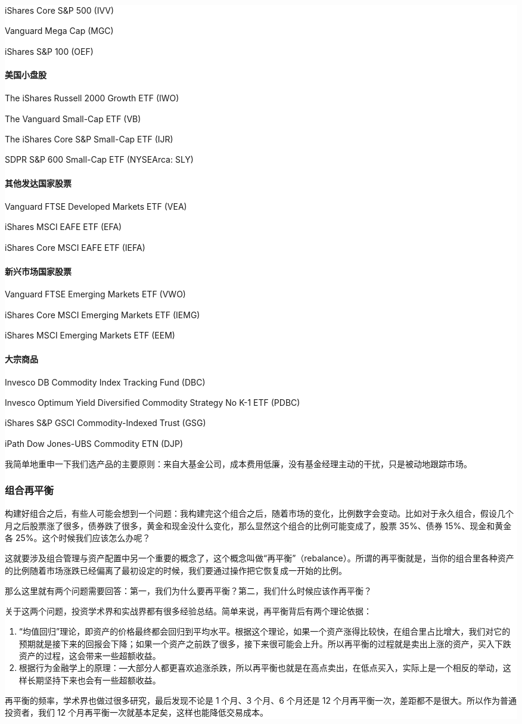 iShares Core S&P 500 (IVV)

Vanguard Mega Cap (MGC)

iShares S&P 100 (OEF)

#### 美国小盘股

The iShares Russell 2000 Growth ETF (IWO)

The Vanguard Small-Cap ETF (VB)

The iShares Core S&P Small-Cap ETF (IJR)

SDPR S&P 600 Small-Cap ETF (NYSEArca: SLY)

#### 其他发达国家股票

Vanguard FTSE Developed Markets ETF (VEA)

iShares MSCI EAFE ETF (EFA)

iShares Core MSCI EAFE ETF (IEFA)

#### 新兴市场国家股票

Vanguard FTSE Emerging Markets ETF (VWO)

iShares Core MSCI Emerging Markets ETF (IEMG)

iShares MSCI Emerging Markets ETF (EEM)

#### 大宗商品

Invesco DB Commodity Index Tracking Fund (DBC)

Invesco Optimum Yield Diversified Commodity Strategy No K-1 ETF (PDBC)

iShares S&P GSCI Commodity-Indexed Trust (GSG)

iPath Dow Jones-UBS Commodity ETN (DJP)

我简单地重申一下我们选产品的主要原则：来自大基金公司，成本费用低廉，没有基金经理主动的干扰，只是被动地跟踪市场。

### 组合再平衡

构建好组合之后，有些人可能会想到一个问题：我构建完这个组合之后，随着市场的变化，比例数字会变动。比如对于永久组合，假设几个月之后股票涨了很多，债券跌了很多，黄金和现金没什么变化，那么显然这个组合的比例可能变成了，股票 35%、债券 15%、现金和黄金各 25%。这个时候我们应该怎么办呢？

这就要涉及组合管理与资产配置中另一个重要的概念了，这个概念叫做“再平衡”（rebalance）。所谓的再平衡就是，当你的组合里各种资产的比例随着市场涨跌已经偏离了最初设定的时候，我们要通过操作把它恢复成一开始的比例。

那么这里就有两个问题需要回答：第一，我们为什么要再平衡？第二，我们什么时候应该作再平衡？

关于这两个问题，投资学术界和实战界都有很多经验总结。简单来说，再平衡背后有两个理论依据：

1. “均值回归”理论，即资产的价格最终都会回归到平均水平。根据这个理论，如果一个资产涨得比较快，在组合里占比增大，我们对它的预期就是接下来的回报会下降；如果一个资产之前跌了很多，接下来很可能会上升。所以再平衡的过程就是卖出上涨的资产，买入下跌资产的过程，这会带来一些超额收益。
2. 根据行为金融学上的原理：—大部分人都更喜欢追涨杀跌，所以再平衡也就是在高点卖出，在低点买入，实际上是一个相反的举动，这样长期坚持下来也会有一些超额收益。

再平衡的频率，学术界也做过很多研究，最后发现不论是 1 个月、3 个月、6 个月还是 12 个月再平衡一次，差距都不是很大。所以作为普通投资者，我们 12 个月再平衡一次就基本足矣，这样也能降低交易成本。
